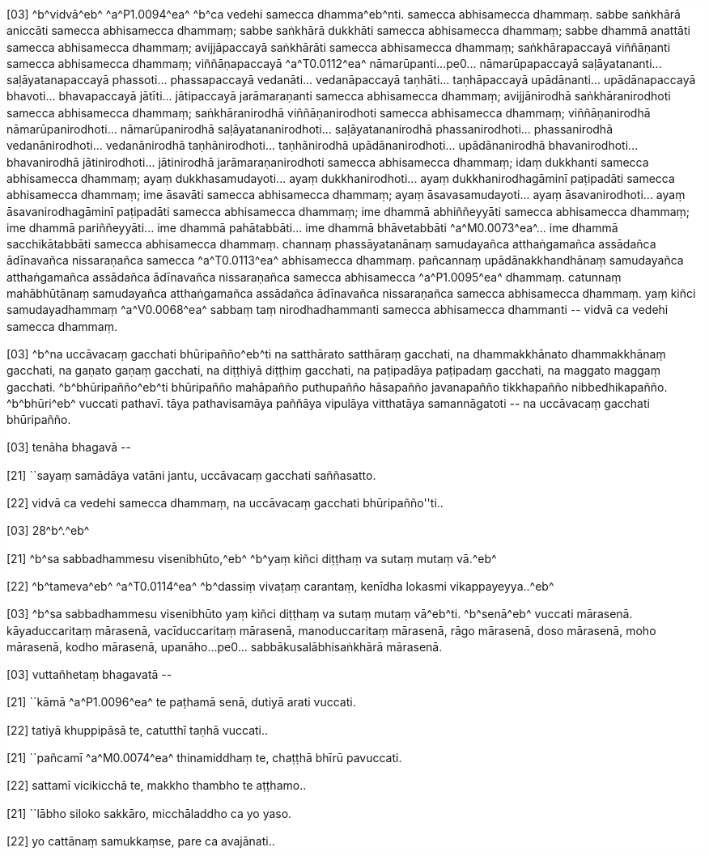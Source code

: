 [03] ^b^vidvā^eb^ ^a^P1.0094^ea^ ^b^ca vedehi samecca dhamma^eb^nti.  samecca abhisamecca dhammaṃ. sabbe saṅkhārā aniccāti samecca  abhisamecca dhammaṃ; sabbe saṅkhārā dukkhāti samecca abhisamecca  dhammaṃ; sabbe dhammā anattāti samecca abhisamecca dhammaṃ;  avijjāpaccayā saṅkhārāti samecca abhisamecca dhammaṃ; saṅkhārapaccayā  viññāṇanti samecca abhisamecca dhammaṃ; viññāṇapaccayā ^a^T0.0112^ea^  nāmarūpanti...pe0... nāmarūpapaccayā saḷāyatananti...  saḷāyatanapaccayā phassoti... phassapaccayā vedanāti... vedanāpaccayā  taṇhāti... taṇhāpaccayā upādānanti... upādānapaccayā bhavoti...  bhavapaccayā jātīti... jātipaccayā jarāmaraṇanti samecca abhisamecca  dhammaṃ; avijjānirodhā saṅkhāranirodhoti samecca abhisamecca dhammaṃ;  saṅkhāranirodhā viññāṇanirodhoti samecca abhisamecca dhammaṃ;  viññāṇanirodhā nāmarūpanirodhoti... nāmarūpanirodhā  saḷāyatananirodhoti... saḷāyatananirodhā phassanirodhoti...  phassanirodhā vedanānirodhoti... vedanānirodhā taṇhānirodhoti...  taṇhānirodhā upādānanirodhoti... upādānanirodhā bhavanirodhoti...  bhavanirodhā jātinirodhoti... jātinirodhā jarāmaraṇanirodhoti  samecca abhisamecca dhammaṃ; idaṃ dukkhanti samecca abhisamecca dhammaṃ;  ayaṃ dukkhasamudayoti... ayaṃ dukkhanirodhoti... ayaṃ  dukkhanirodhagāminī paṭipadāti samecca abhisamecca dhammaṃ; ime  āsavāti samecca abhisamecca dhammaṃ; ayaṃ āsavasamudayoti... ayaṃ  āsavanirodhoti... ayaṃ āsavanirodhagāminī paṭipadāti samecca  abhisamecca dhammaṃ; ime dhammā abhiññeyyāti samecca abhisamecca  dhammaṃ; ime dhammā pariññeyyāti... ime dhammā pahātabbāti... ime  dhammā bhāvetabbāti ^a^M0.0073^ea^... ime dhammā sacchikātabbāti  samecca abhisamecca dhammaṃ. channaṃ phassāyatanānaṃ samudayañca  atthaṅgamañca assādañca ādīnavañca nissaraṇañca samecca ^a^T0.0113^ea^ abhisamecca  dhammaṃ. pañcannaṃ upādānakkhandhānaṃ samudayañca atthaṅgamañca assādañca  ādīnavañca nissaraṇañca samecca abhisamecca ^a^P1.0095^ea^ dhammaṃ.  catunnaṃ mahābhūtānaṃ samudayañca atthaṅgamañca assādañca ādīnavañca  nissaraṇañca samecca abhisamecca dhammaṃ. yaṃ kiñci samudayadhammaṃ  ^a^V0.0068^ea^ sabbaṃ taṃ nirodhadhammanti samecca abhisamecca dhammanti -- vidvā ca  vedehi samecca dhammaṃ.

[03] ^b^na uccāvacaṃ gacchati bhūripañño^eb^ti na satthārato satthāraṃ  gacchati, na dhammakkhānato dhammakkhānaṃ gacchati, na gaṇato gaṇaṃ  gacchati, na diṭṭhiyā diṭṭhiṃ gacchati, na paṭipadāya paṭipadaṃ gacchati,  na maggato maggaṃ gacchati. ^b^bhūripañño^eb^ti bhūripañño mahāpañño  puthupañño hāsapañño javanapañño tikkhapañño nibbedhikapañño.  ^b^bhūri^eb^ vuccati pathavī. tāya pathavisamāya paññāya vipulāya  vitthatāya samannāgatoti -- na uccāvacaṃ gacchati bhūripañño.

[03] tenāha bhagavā --

[21] ``sayaṃ samādāya vatāni jantu, uccāvacaṃ gacchati  saññasatto.

[22] vidvā ca vedehi samecca dhammaṃ, na uccāvacaṃ gacchati  bhūripañño''ti..

[03] 28^b^.^eb^

[21] ^b^sa sabbadhammesu visenibhūto,^eb^ ^b^yaṃ kiñci diṭṭhaṃ  va sutaṃ mutaṃ vā.^eb^

[22] ^b^tameva^eb^ ^a^T0.0114^ea^ ^b^dassiṃ vivaṭaṃ carantaṃ, kenīdha lokasmi  vikappayeyya..^eb^

[03] ^b^sa sabbadhammesu visenibhūto yaṃ kiñci diṭṭhaṃ va sutaṃ mutaṃ  vā^eb^ti. ^b^senā^eb^ vuccati mārasenā. kāyaduccaritaṃ mārasenā,  vacīduccaritaṃ mārasenā, manoduccaritaṃ mārasenā, rāgo mārasenā,  doso mārasenā, moho mārasenā, kodho mārasenā, upanāho...pe0...  sabbākusalābhisaṅkhārā mārasenā.

[03] vuttañhetaṃ bhagavatā --

[21] ``kāmā ^a^P1.0096^ea^ te paṭhamā senā, dutiyā  arati vuccati.

[22] tatiyā khuppipāsā te, catutthī taṇhā vuccati..

[21] ``pañcamī ^a^M0.0074^ea^ thinamiddhaṃ te, chaṭṭhā bhīrū  pavuccati.

[22] sattamī vicikicchā te, makkho thambho te aṭṭhamo..

[21] ``lābho siloko sakkāro, micchāladdho ca yo yaso.

[22] yo cattānaṃ samukkaṃse, pare ca avajānati..
